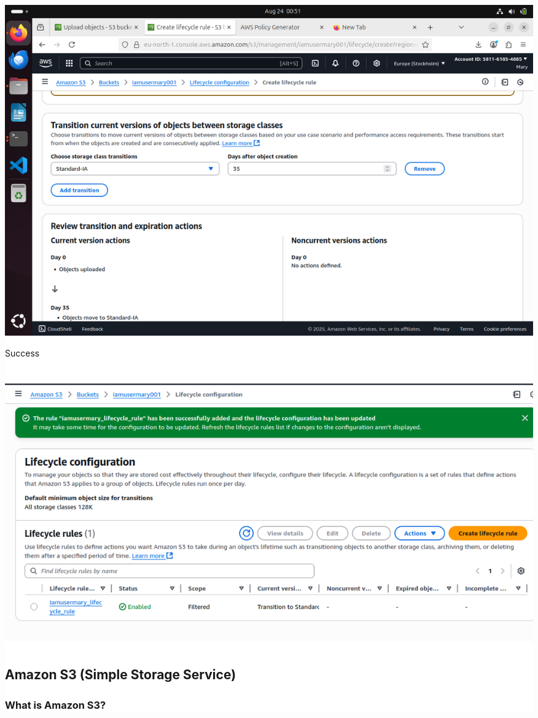 ![](./Img12/d3.png)


Success 

![](./Img12/D4.png)
=======
## Amazon S3 (Simple Storage Service)
### What is Amazon S3?
